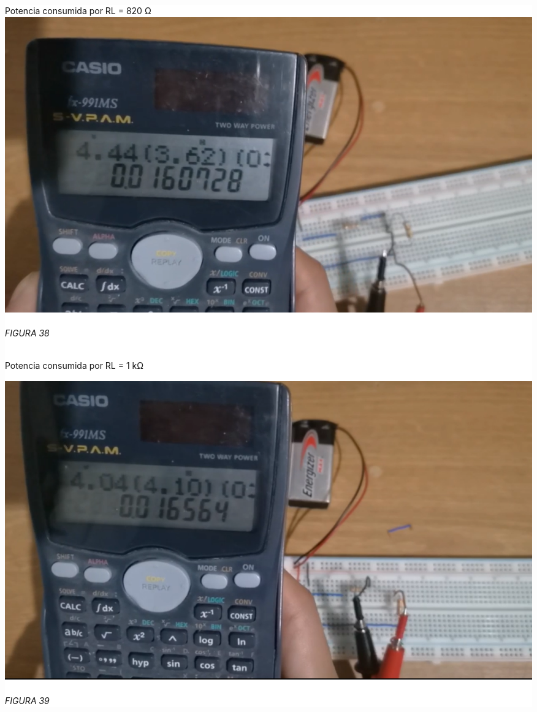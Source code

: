 Potencia consumida por RL = 820 Ω
![](https://github.com/SanchezMaiAndresSebastian/Laboratorio-6---2022/blob/main/Fotos/35.png)
###### _FIGURA 38_

Potencia consumida por RL = 1 kΩ 

![](https://github.com/SanchezMaiAndresSebastian/Laboratorio-6---2022/blob/main/Fotos/38.png)
###### _FIGURA 39_

